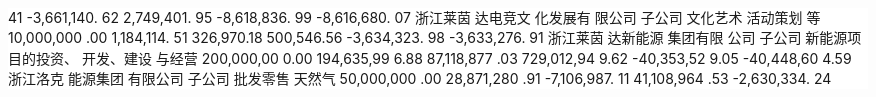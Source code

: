41
-3,661,140.
62
2,749,401.
95
-8,618,836.
99
-8,616,680.
07
浙江莱茵
达电竞文
化发展有
限公司
子公司
文化艺术
活动策划
等
10,000,000
.00
1,184,114.
51
326,970.18
500,546.56
-3,634,323.
98
-3,633,276.
91
浙江莱茵
达新能源
集团有限
公司
子公司
新能源项
目的投资、
开发、建设
与经营
200,000,00
0.00
194,635,99
6.88
87,118,877
.03
729,012,94
9.62
-40,353,52
9.05
-40,448,60
4.59
浙江洛克
能源集团
有限公司
子公司
批发零售
天然气
50,000,000
.00
28,871,280
.91
-7,106,987.
11
41,108,964
.53
-2,630,334.
24